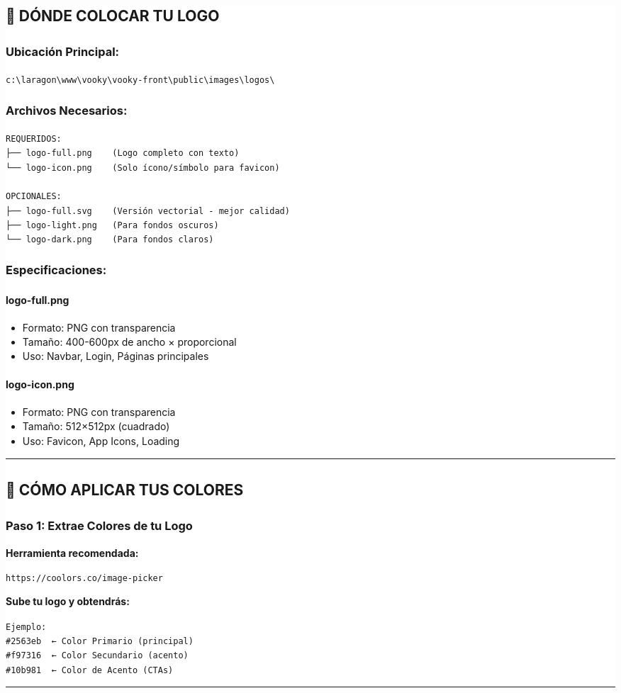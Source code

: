 
## 📍 DÓNDE COLOCAR TU LOGO

### **Ubicación Principal:**
```
c:\laragon\www\vooky\vooky-front\public\images\logos\
```

### **Archivos Necesarios:**
```
REQUERIDOS:
├── logo-full.png    (Logo completo con texto)
└── logo-icon.png    (Solo ícono/símbolo para favicon)

OPCIONALES:
├── logo-full.svg    (Versión vectorial - mejor calidad)
├── logo-light.png   (Para fondos oscuros)
└── logo-dark.png    (Para fondos claros)
```

### **Especificaciones:**

#### **logo-full.png**
- Formato: PNG con transparencia
- Tamaño: 400-600px de ancho × proporcional
- Uso: Navbar, Login, Páginas principales

#### **logo-icon.png**
- Formato: PNG con transparencia
- Tamaño: 512×512px (cuadrado)
- Uso: Favicon, App Icons, Loading

---

## 🎨 CÓMO APLICAR TUS COLORES

### **Paso 1: Extrae Colores de tu Logo**

**Herramienta recomendada:**
```
https://coolors.co/image-picker
```

**Sube tu logo y obtendrás:**
```
Ejemplo:
#2563eb  ← Color Primario (principal)
#f97316  ← Color Secundario (acento)
#10b981  ← Color de Acento (CTAs)
```

---
